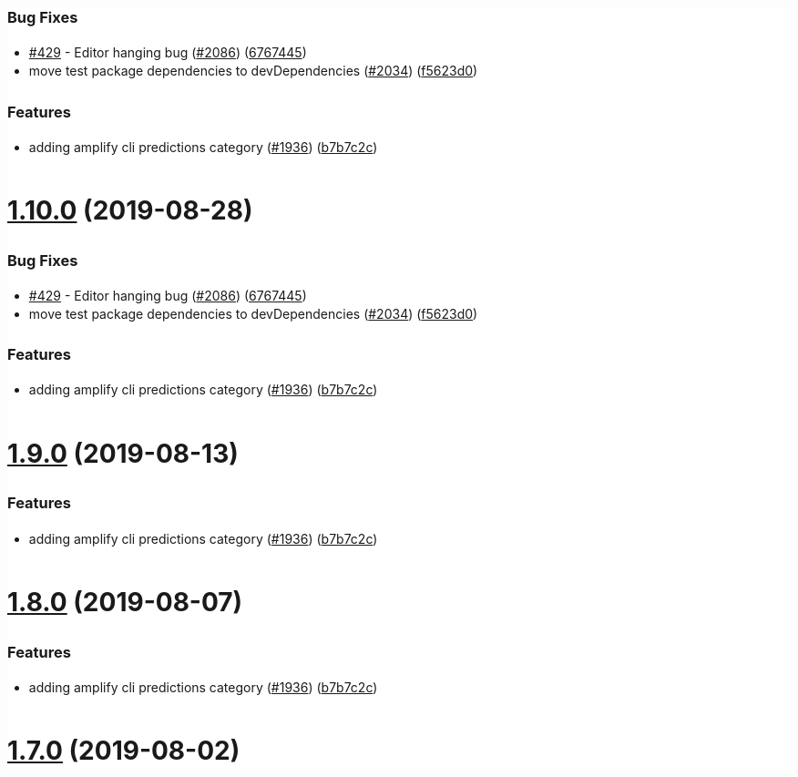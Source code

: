 ### Bug Fixes

- [#429](https://github.com/aws-amplify/amplify-cli/issues/429) - Editor hanging bug ([#2086](https://github.com/aws-amplify/amplify-cli/issues/2086)) ([6767445](https://github.com/aws-amplify/amplify-cli/commit/6767445))
- move test package dependencies to devDependencies ([#2034](https://github.com/aws-amplify/amplify-cli/issues/2034)) ([f5623d0](https://github.com/aws-amplify/amplify-cli/commit/f5623d0))

### Features

- adding amplify cli predictions category ([#1936](https://github.com/aws-amplify/amplify-cli/issues/1936)) ([b7b7c2c](https://github.com/aws-amplify/amplify-cli/commit/b7b7c2c))

# [1.10.0](https://github.com/aws-amplify/amplify-cli/compare/amplify-category-analytics@1.5.7...amplify-category-analytics@1.10.0) (2019-08-28)

### Bug Fixes

- [#429](https://github.com/aws-amplify/amplify-cli/issues/429) - Editor hanging bug ([#2086](https://github.com/aws-amplify/amplify-cli/issues/2086)) ([6767445](https://github.com/aws-amplify/amplify-cli/commit/6767445))
- move test package dependencies to devDependencies ([#2034](https://github.com/aws-amplify/amplify-cli/issues/2034)) ([f5623d0](https://github.com/aws-amplify/amplify-cli/commit/f5623d0))

### Features

- adding amplify cli predictions category ([#1936](https://github.com/aws-amplify/amplify-cli/issues/1936)) ([b7b7c2c](https://github.com/aws-amplify/amplify-cli/commit/b7b7c2c))

# [1.9.0](https://github.com/aws-amplify/amplify-cli/compare/amplify-category-analytics@1.5.7...amplify-category-analytics@1.9.0) (2019-08-13)

### Features

- adding amplify cli predictions category ([#1936](https://github.com/aws-amplify/amplify-cli/issues/1936)) ([b7b7c2c](https://github.com/aws-amplify/amplify-cli/commit/b7b7c2c))

# [1.8.0](https://github.com/aws-amplify/amplify-cli/compare/amplify-category-analytics@1.5.7...amplify-category-analytics@1.8.0) (2019-08-07)

### Features

- adding amplify cli predictions category ([#1936](https://github.com/aws-amplify/amplify-cli/issues/1936)) ([b7b7c2c](https://github.com/aws-amplify/amplify-cli/commit/b7b7c2c))

# [1.7.0](https://github.com/aws-amplify/amplify-cli/compare/amplify-category-analytics@1.5.7...amplify-category-analytics@1.7.0) (2019-08-02)
